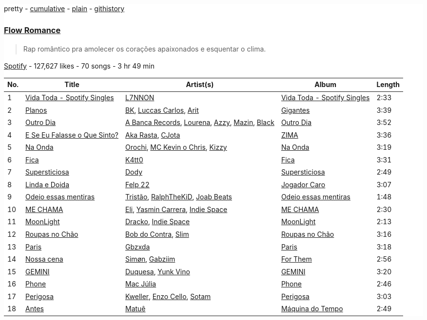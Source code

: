 pretty - [cumulative](/playlists/cumulative/37i9dQZF1DXaBt8AqnUnAs.md) - [plain](/playlists/plain/37i9dQZF1DXaBt8AqnUnAs) - [githistory](https://github.githistory.xyz/mackorone/spotify-playlist-archive/blob/main/playlists/plain/37i9dQZF1DXaBt8AqnUnAs)

### [Flow Romance](https://open.spotify.com/playlist/37i9dQZF1DXaBt8AqnUnAs)

> Rap romântico pra amolecer os corações apaixonados e esquentar o clima.

[Spotify](https://open.spotify.com/user/spotify) - 127,627 likes - 70 songs - 3 hr 49 min

| No. | Title | Artist(s) | Album | Length |
|---|---|---|---|---|
| 1 | [Vida Toda \- Spotify Singles](https://open.spotify.com/track/1qxuVUQPbhbp4jDXaN8fJT) | [L7NNON](https://open.spotify.com/artist/0JjPiLQNgAFaEkwoy56B1C) | [Vida Toda \- Spotify Singles](https://open.spotify.com/album/0nA8Q6u0LdcF2vaJt1l3WC) | 2:33 |
| 2 | [Planos](https://open.spotify.com/track/7eYEQnY6Lzh3Y8jSOt3xEF) | [BK](https://open.spotify.com/artist/1YOVBTvznjiDvtAj4ExHeo), [Luccas Carlos](https://open.spotify.com/artist/5WFFFHVqeVk5tLuYh2KjQy), [Arit](https://open.spotify.com/artist/4y2z9wsKIMNWZQXt343ZZS) | [Gigantes](https://open.spotify.com/album/4W2IL1NXpcbsYmGdAjeJGg) | 3:39 |
| 3 | [Outro Dia](https://open.spotify.com/track/10cGYECUNpFbVCZUMLGP5r) | [A Banca Records](https://open.spotify.com/artist/0Do6bAo2kcVLp7ekzypskJ), [Lourena](https://open.spotify.com/artist/3jLj1sAQaEpLpktyJmyGIh), [Azzy](https://open.spotify.com/artist/1uf8uSErmKc3JVtmjVBZ83), [Mazin](https://open.spotify.com/artist/7HfzPKhDGOQMVTbRrDY8Te), [Black](https://open.spotify.com/artist/2UzbrOSDiSjcLFN8wZ4bz2) | [Outro Dia](https://open.spotify.com/album/4OpLG18GdHYN3FamTxiP5o) | 3:52 |
| 4 | [E Se Eu Falasse o Que Sinto?](https://open.spotify.com/track/68WBThXJjEP9XyzFHppAdX) | [Aka Rasta](https://open.spotify.com/artist/1beK7BpUs2hTagfzLUb1HB), [CJota](https://open.spotify.com/artist/5qvphJwi72TG198xn5VVYH) | [ZIMA](https://open.spotify.com/album/2jTUSGIQ6bUClribNqzoTf) | 3:36 |
| 5 | [Na Onda](https://open.spotify.com/track/0yNT55PxVoLMHb75JaF2s0) | [Orochi](https://open.spotify.com/artist/3rfM2cGqF6DB0kUyytMkXx), [MC Kevin o Chris](https://open.spotify.com/artist/2UMj7NCbuqy1yUZmiSYGjJ), [Kizzy](https://open.spotify.com/artist/2NMYOlZHIEsSq7pp5jBjic) | [Na Onda](https://open.spotify.com/album/3Vj7xdxkZg832MNCRvongO) | 3:19 |
| 6 | [Fica](https://open.spotify.com/track/5XoCHhUCrv2seffIGVzJ3x) | [K4tt0](https://open.spotify.com/artist/5YpokbwUkNnmqyKVJiO2E3) | [Fica](https://open.spotify.com/album/4ms8gh4HzAV6LLWSfMB6jO) | 3:31 |
| 7 | [Supersticiosa](https://open.spotify.com/track/45d9aDL1AAugpRDfniawIJ) | [Dody](https://open.spotify.com/artist/57zabUYj0PmYHv4YeaeiEs) | [Supersticiosa](https://open.spotify.com/album/7LdWR84aE9JHRGgGzbngWH) | 2:49 |
| 8 | [Linda e Doida](https://open.spotify.com/track/2YyXU2abqxPVHOLwHh82hw) | [Felp 22](https://open.spotify.com/artist/56IPf5d631ccKOTmo8RFHK) | [Jogador Caro](https://open.spotify.com/album/0f4FxrXUKmE3fW1ZpHodQ4) | 3:07 |
| 9 | [Odeio essas mentiras](https://open.spotify.com/track/7xJ11ysIukKgx2OHrwij01) | [Tristão](https://open.spotify.com/artist/4VYCiHxylPSMQEa9KlTJHH), [RalphTheKiD](https://open.spotify.com/artist/6Hmszyqw2GWY3X0yt0k1lw), [Joab Beats](https://open.spotify.com/artist/26B7Vxj9wBzF8wsDTK6IHh) | [Odeio essas mentiras](https://open.spotify.com/album/2nfK3xCUQ88ix9MaaRZPM7) | 1:48 |
| 10 | [ME CHAMA](https://open.spotify.com/track/0b2BtIHR8hPUldt7wpYpYI) | [Eli](https://open.spotify.com/artist/0HQwGDbr2w7O6ZgOINEK0z), [Yasmin Carrera](https://open.spotify.com/artist/6F8zMQcWBOmYWSaE5yZ10w), [Indie Space](https://open.spotify.com/artist/0W1Rb8JlinMAExLtluwWxr) | [ME CHAMA](https://open.spotify.com/album/016eNDVOsBCrLCh5AiY71c) | 2:30 |
| 11 | [MoonLight](https://open.spotify.com/track/5Wca6NZwsPvw9hbbySmgap) | [Dracko](https://open.spotify.com/artist/6gOq16KSO2ORGiVS7yDZHY), [Indie Space](https://open.spotify.com/artist/0W1Rb8JlinMAExLtluwWxr) | [MoonLight](https://open.spotify.com/album/3pnMKNlvDhfr2rEblv9v9u) | 2:13 |
| 12 | [Roupas no Chão](https://open.spotify.com/track/3qE9OsjCqqqoPt37gteH7c) | [Bob do Contra](https://open.spotify.com/artist/4DITWCDQL8b3VZTBYpNDR9), [Slim](https://open.spotify.com/artist/11pesIvjRGgS7uZoRmcNRW) | [Roupas no Chão](https://open.spotify.com/album/1JteEifcbCQHecG2OKq2Dx) | 3:16 |
| 13 | [Paris](https://open.spotify.com/track/6elpDIHMkVz82eRatb9tsj) | [Gbzxda](https://open.spotify.com/artist/0FqJvK48dvsnQudqvrfix1) | [Paris](https://open.spotify.com/album/62XZI52lD7pUCTztlLrK44) | 3:18 |
| 14 | [Nossa cena](https://open.spotify.com/track/4hwHj34DXGqKvRkU3IWRwz) | [Simøn](https://open.spotify.com/artist/6KYSq6KA65FmCpiu0CP7bA), [Gabziim](https://open.spotify.com/artist/7BWtfkxYpBQaca6WNohCQ6) | [For Them](https://open.spotify.com/album/7zphW3RhS13Rrpz7FfPUaP) | 2:56 |
| 15 | [GEMINI](https://open.spotify.com/track/1vrkzEsrowxRKGaj4eiMsF) | [Duquesa](https://open.spotify.com/artist/1JlC6XG7lkwT6GzgQB9xOx), [Yunk Vino](https://open.spotify.com/artist/460m2YG30duLCuHwFdiLgX) | [GEMINI](https://open.spotify.com/album/1HnkY3D40gemQBmZ9azWX2) | 3:20 |
| 16 | [Phone](https://open.spotify.com/track/4MLf65UBiNnLtqBhlliNyM) | [Mac Júlia](https://open.spotify.com/artist/0xXEI1dXDaCOmkIPNYtPWF) | [Phone](https://open.spotify.com/album/2bPSxJj209g3KOyyA44RPL) | 2:46 |
| 17 | [Perigosa](https://open.spotify.com/track/6XB2QInw6yU5Yzbe5edMmy) | [Kweller](https://open.spotify.com/artist/4W4NkfM4A1sX2S2bfYlV07), [Enzo Cello](https://open.spotify.com/artist/5d6V3NZSeR7XZmEkf8inaU), [Sotam](https://open.spotify.com/artist/0xKbHuoAoxvPu5uGax4d9l) | [Perigosa](https://open.spotify.com/album/7iszJxkCd6d6H8yc855kfH) | 3:03 |
| 18 | [Antes](https://open.spotify.com/track/2XymTaHTrQWDEuSyhfZvqF) | [Matuê](https://open.spotify.com/artist/5nP8x4uEFjAAmDzwOEc9b8) | [Máquina do Tempo](https://open.spotify.com/album/6ehm0SMBBoSxH8oSrFXre6) | 2:49 |